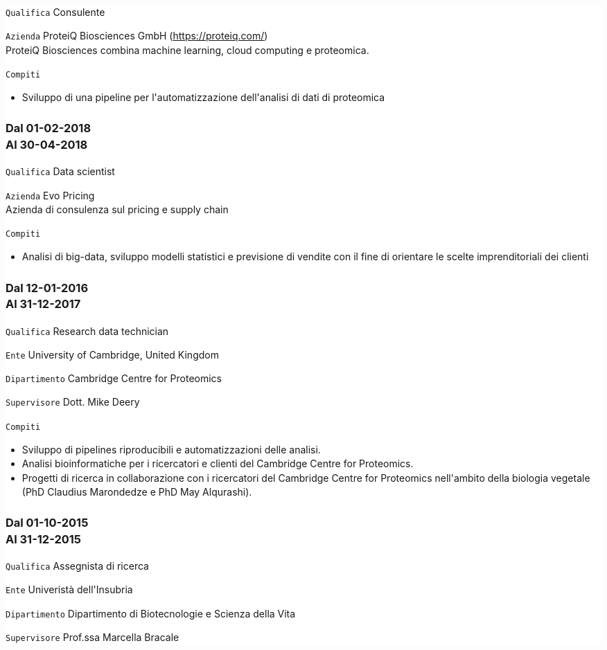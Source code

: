 `Qualifica`
Consulente

`Azienda`
ProteiQ Biosciences GmbH (https://proteiq.com/)    
ProteiQ Biosciences combina machine learning, cloud computing e proteomica.     

`Compiti`
- Sviluppo di una pipeline per l'automatizzazione dell'analisi di dati di proteomica

### Dal 01-02-2018<br>Al 30-04-2018

`Qualifica`
Data scientist

`Azienda`
Evo Pricing    
Azienda di consulenza sul pricing e supply chain

`Compiti`
- Analisi di big-data, sviluppo modelli statistici e previsione di vendite con il fine di orientare le scelte imprenditoriali dei clienti

### Dal 12-01-2016<br>Al 31-12-2017

`Qualifica`
Research data technician

`Ente`
University of Cambridge, United Kingdom

`Dipartimento`
Cambridge Centre for Proteomics

`Supervisore`
Dott. Mike Deery

`Compiti`
- Sviluppo di pipelines riproducibili e automatizzazioni delle analisi.<br>
- Analisi bioinformatiche per i ricercatori e clienti del Cambridge Centre for Proteomics.<br>
- Progetti di ricerca in collaborazione con i ricercatori del Cambridge Centre for Proteomics nell'ambito della biologia vegetale (PhD Claudius Marondedze e PhD May Alqurashi).

### Dal 01-10-2015<br>Al 31-12-2015

`Qualifica`
Assegnista di ricerca

`Ente`
Univeristà dell'Insubria

`Dipartimento`
Dipartimento di Biotecnologie e Scienza della Vita

`Supervisore`
Prof.ssa Marcella Bracale
